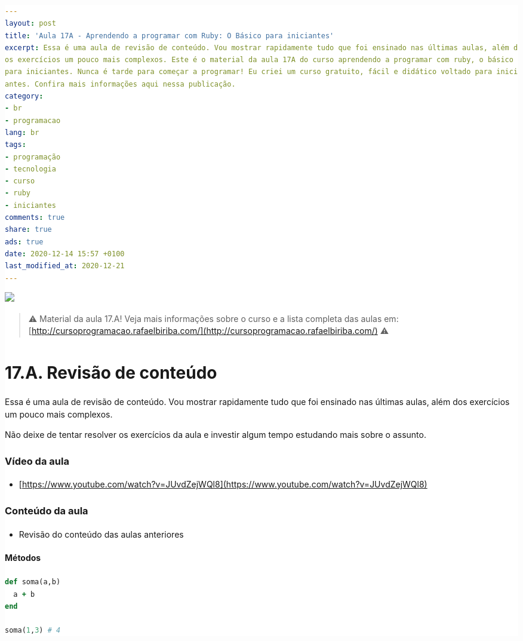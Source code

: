 ```yaml
---
layout: post
title: 'Aula 17A - Aprendendo a programar com Ruby: O Básico para iniciantes'
excerpt: Essa é uma aula de revisão de conteúdo. Vou mostrar rapidamente tudo que foi ensinado nas últimas aulas, além dos exercícios um pouco mais complexos. Este é o material da aula 17A do curso aprendendo a programar com ruby, o básico para iniciantes. Nunca é tarde para começar a programar! Eu criei um curso gratuito, fácil e didático voltado para iniciantes. Confira mais informações aqui nessa publicação.
category:
- br
- programacao
lang: br
tags:
- programação
- tecnologia
- curso
- ruby
- iniciantes
comments: true
share: true
ads: true
date: 2020-12-14 15:57 +0100
last_modified_at: 2020-12-21
---
```

![](/blog/images/curso_ruby_basico/banner-curso-ruby-17A.jpg)

> :warning: Material da aula 17.A! Veja mais informações sobre o curso e a lista completa das aulas em: [http://cursoprogramacao.rafaelbiriba.com/](http://cursoprogramacao.rafaelbiriba.com/) :warning:

# 17.A. Revisão de conteúdo

Essa é uma aula de revisão de conteúdo. Vou mostrar rapidamente tudo que foi ensinado nas últimas aulas, além dos exercícios um pouco mais complexos.

Não deixe de tentar resolver os exercícios da aula e investir algum tempo estudando mais sobre o assunto.

### Vídeo da aula

- [https://www.youtube.com/watch?v=JUvdZejWQl8](https://www.youtube.com/watch?v=JUvdZejWQl8)

### Conteúdo da aula

- Revisão do conteúdo das aulas anteriores

#### Métodos

```ruby
def soma(a,b)
  a + b
end

soma(1,3) # 4
```
